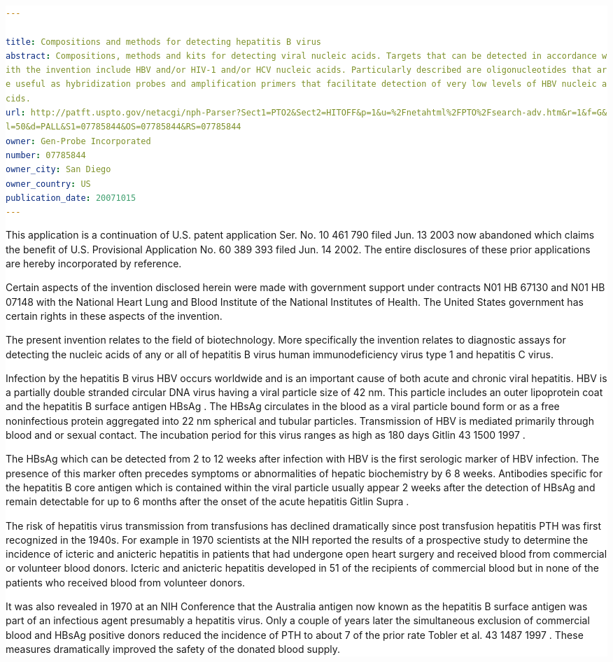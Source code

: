 ```yaml
---

title: Compositions and methods for detecting hepatitis B virus
abstract: Compositions, methods and kits for detecting viral nucleic acids. Targets that can be detected in accordance with the invention include HBV and/or HIV-1 and/or HCV nucleic acids. Particularly described are oligonucleotides that are useful as hybridization probes and amplification primers that facilitate detection of very low levels of HBV nucleic acids.
url: http://patft.uspto.gov/netacgi/nph-Parser?Sect1=PTO2&Sect2=HITOFF&p=1&u=%2Fnetahtml%2FPTO%2Fsearch-adv.htm&r=1&f=G&l=50&d=PALL&S1=07785844&OS=07785844&RS=07785844
owner: Gen-Probe Incorporated
number: 07785844
owner_city: San Diego
owner_country: US
publication_date: 20071015
---
```

This application is a continuation of U.S. patent application Ser. No. 10 461 790 filed Jun. 13 2003 now abandoned which claims the benefit of U.S. Provisional Application No. 60 389 393 filed Jun. 14 2002. The entire disclosures of these prior applications are hereby incorporated by reference.

Certain aspects of the invention disclosed herein were made with government support under contracts N01 HB 67130 and N01 HB 07148 with the National Heart Lung and Blood Institute of the National Institutes of Health. The United States government has certain rights in these aspects of the invention.

The present invention relates to the field of biotechnology. More specifically the invention relates to diagnostic assays for detecting the nucleic acids of any or all of hepatitis B virus human immunodeficiency virus type 1 and hepatitis C virus.

Infection by the hepatitis B virus HBV occurs worldwide and is an important cause of both acute and chronic viral hepatitis. HBV is a partially double stranded circular DNA virus having a viral particle size of 42 nm. This particle includes an outer lipoprotein coat and the hepatitis B surface antigen HBsAg . The HBsAg circulates in the blood as a viral particle bound form or as a free noninfectious protein aggregated into 22 nm spherical and tubular particles. Transmission of HBV is mediated primarily through blood and or sexual contact. The incubation period for this virus ranges as high as 180 days Gitlin 43 1500 1997 .

The HBsAg which can be detected from 2 to 12 weeks after infection with HBV is the first serologic marker of HBV infection. The presence of this marker often precedes symptoms or abnormalities of hepatic biochemistry by 6 8 weeks. Antibodies specific for the hepatitis B core antigen which is contained within the viral particle usually appear 2 weeks after the detection of HBsAg and remain detectable for up to 6 months after the onset of the acute hepatitis Gitlin Supra .

The risk of hepatitis virus transmission from transfusions has declined dramatically since post transfusion hepatitis PTH was first recognized in the 1940s. For example in 1970 scientists at the NIH reported the results of a prospective study to determine the incidence of icteric and anicteric hepatitis in patients that had undergone open heart surgery and received blood from commercial or volunteer blood donors. Icteric and anicteric hepatitis developed in 51 of the recipients of commercial blood but in none of the patients who received blood from volunteer donors.

It was also revealed in 1970 at an NIH Conference that the Australia antigen now known as the hepatitis B surface antigen was part of an infectious agent presumably a hepatitis virus. Only a couple of years later the simultaneous exclusion of commercial blood and HBsAg positive donors reduced the incidence of PTH to about 7 of the prior rate Tobler et al. 43 1487 1997 . These measures dramatically improved the safety of the donated blood supply.
